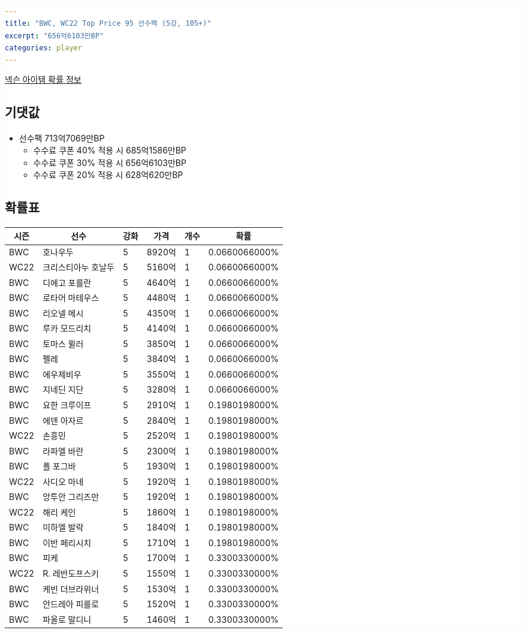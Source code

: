 ```yaml
---
title: "BWC, WC22 Top Price 95 선수팩 (5강, 105+)"
excerpt: "656억6103만BP"
categories: player
---
```

[넥슨 아이템 확률 정보](http://iteminfo.nexon.com/probability/fo4?sn=7335)

## 기댓값
  - 선수팩 713억7069만BP
    - 수수료 쿠폰 40% 적용 시 685억1586만BP
    - 수수료 쿠폰 30% 적용 시 656억6103만BP
    - 수수료 쿠폰 20% 적용 시 628억620만BP


## 확률표

|시즌|선수|강화|가격|개수|확률|
|---|---|---|---|---|---|
|BWC|호나우두|5|8920억|1|0.0660066000%|
|WC22|크리스티아누 호날두|5|5160억|1|0.0660066000%|
|BWC|디에고 포를란|5|4640억|1|0.0660066000%|
|BWC|로타어 마테우스|5|4480억|1|0.0660066000%|
|BWC|리오넬 메시|5|4350억|1|0.0660066000%|
|BWC|루카 모드리치|5|4140억|1|0.0660066000%|
|BWC|토마스 뮐러|5|3850억|1|0.0660066000%|
|BWC|펠레|5|3840억|1|0.0660066000%|
|BWC|에우제비우|5|3550억|1|0.0660066000%|
|BWC|지네딘 지단|5|3280억|1|0.0660066000%|
|BWC|요한 크루이프|5|2910억|1|0.1980198000%|
|BWC|에덴 아자르|5|2840억|1|0.1980198000%|
|WC22|손흥민|5|2520억|1|0.1980198000%|
|BWC|라파엘 바란|5|2300억|1|0.1980198000%|
|BWC|폴 포그바|5|1930억|1|0.1980198000%|
|WC22|사디오 마네|5|1920억|1|0.1980198000%|
|BWC|앙투안 그리즈만|5|1920억|1|0.1980198000%|
|WC22|해리 케인|5|1860억|1|0.1980198000%|
|BWC|미하엘 발락|5|1840억|1|0.1980198000%|
|BWC|이반 페리시치|5|1710억|1|0.1980198000%|
|BWC|피케|5|1700억|1|0.3300330000%|
|WC22|R. 레반도프스키|5|1550억|1|0.3300330000%|
|BWC|케빈 더브라위너|5|1530억|1|0.3300330000%|
|BWC|안드레아 피를로|5|1520억|1|0.3300330000%|
|BWC|파올로 말디니|5|1460억|1|0.3300330000%|